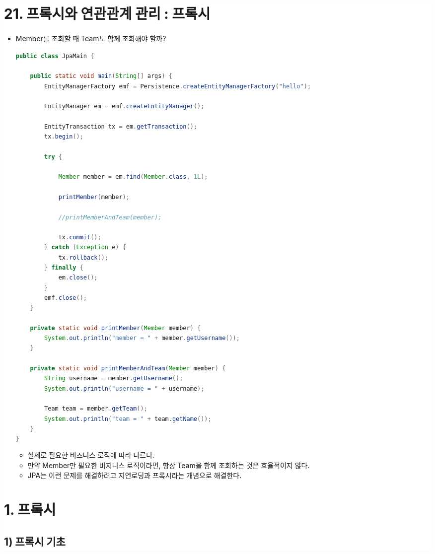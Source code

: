 # 21. 프록시와 연관관계 관리 : 프록시

- Member를 조회할 때 Team도 함께 조회해야 할까?

    ```java
    public class JpaMain {

        public static void main(String[] args) {
            EntityManagerFactory emf = Persistence.createEntityManagerFactory("hello");

            EntityManager em = emf.createEntityManager();

            EntityTransaction tx = em.getTransaction();
            tx.begin();

            try {

                Member member = em.find(Member.class, 1L);

                printMember(member);

                //printMemberAndTeam(member);

                tx.commit();
            } catch (Exception e) {
                tx.rollback();
            } finally {
                em.close();
            }
            emf.close();
        }

        private static void printMember(Member member) {
            System.out.println("member = " + member.getUsername());
        }

        private static void printMemberAndTeam(Member member) {
            String username = member.getUsername();
            System.out.println("username = " + username);

            Team team = member.getTeam();
            System.out.println("team = " + team.getName());
        }
    }
    ```

    - 실제로 필요한 비즈니스 로직에 따라 다르다.
    - 만약 Member만 필요한 비지니스 로직이라면, 항상 Team을 함께 조회하는 것은 효율적이지 않다.
    - JPA는 이런 문제를 해결하려고 지연로딩과 프록시라는 개념으로 해결한다.

# 1. 프록시

## 1) 프록시 기초
